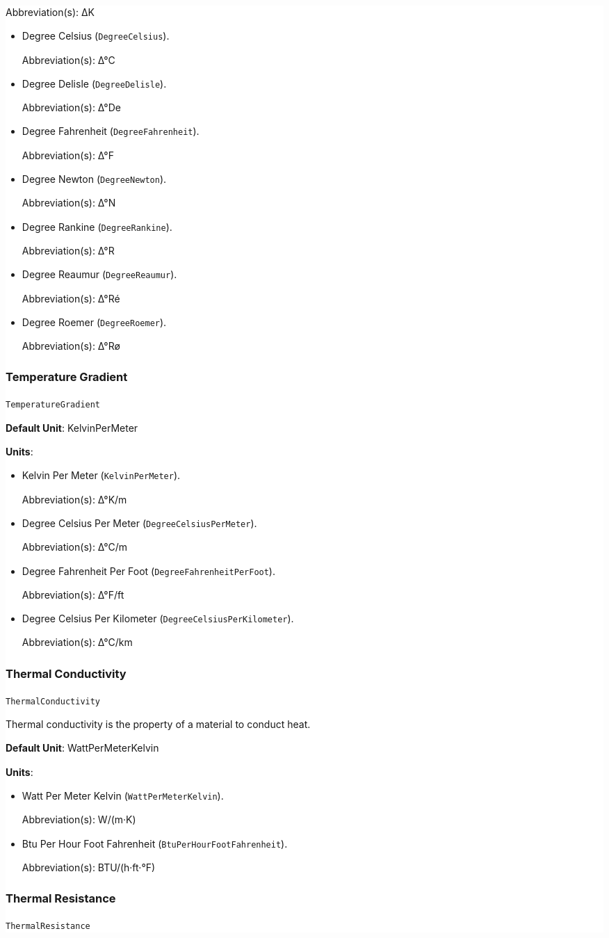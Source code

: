   Abbreviation(s): ∆K
- Degree Celsius (`DegreeCelsius`).

  Abbreviation(s): ∆°C
- Degree Delisle (`DegreeDelisle`).

  Abbreviation(s): ∆°De
- Degree Fahrenheit (`DegreeFahrenheit`).

  Abbreviation(s): ∆°F
- Degree Newton (`DegreeNewton`).

  Abbreviation(s): ∆°N
- Degree Rankine (`DegreeRankine`).

  Abbreviation(s): ∆°R
- Degree Reaumur (`DegreeReaumur`).

  Abbreviation(s): ∆°Ré
- Degree Roemer (`DegreeRoemer`).

  Abbreviation(s): ∆°Rø

### Temperature Gradient
`TemperatureGradient`

**Default Unit**: KelvinPerMeter

**Units**:

- Kelvin Per Meter (`KelvinPerMeter`).

  Abbreviation(s): ∆°K/m
- Degree Celsius Per Meter (`DegreeCelsiusPerMeter`).

  Abbreviation(s): ∆°C/m
- Degree Fahrenheit Per Foot (`DegreeFahrenheitPerFoot`).

  Abbreviation(s): ∆°F/ft
- Degree Celsius Per Kilometer (`DegreeCelsiusPerKilometer`).

  Abbreviation(s): ∆°C/km

### Thermal Conductivity
`ThermalConductivity`

Thermal conductivity is the property of a material to conduct heat.

**Default Unit**: WattPerMeterKelvin

**Units**:

- Watt Per Meter Kelvin (`WattPerMeterKelvin`).

  Abbreviation(s): W/(m·K)
- Btu Per Hour Foot Fahrenheit (`BtuPerHourFootFahrenheit`).

  Abbreviation(s): BTU/(h·ft·°F)

### Thermal Resistance
`ThermalResistance`
